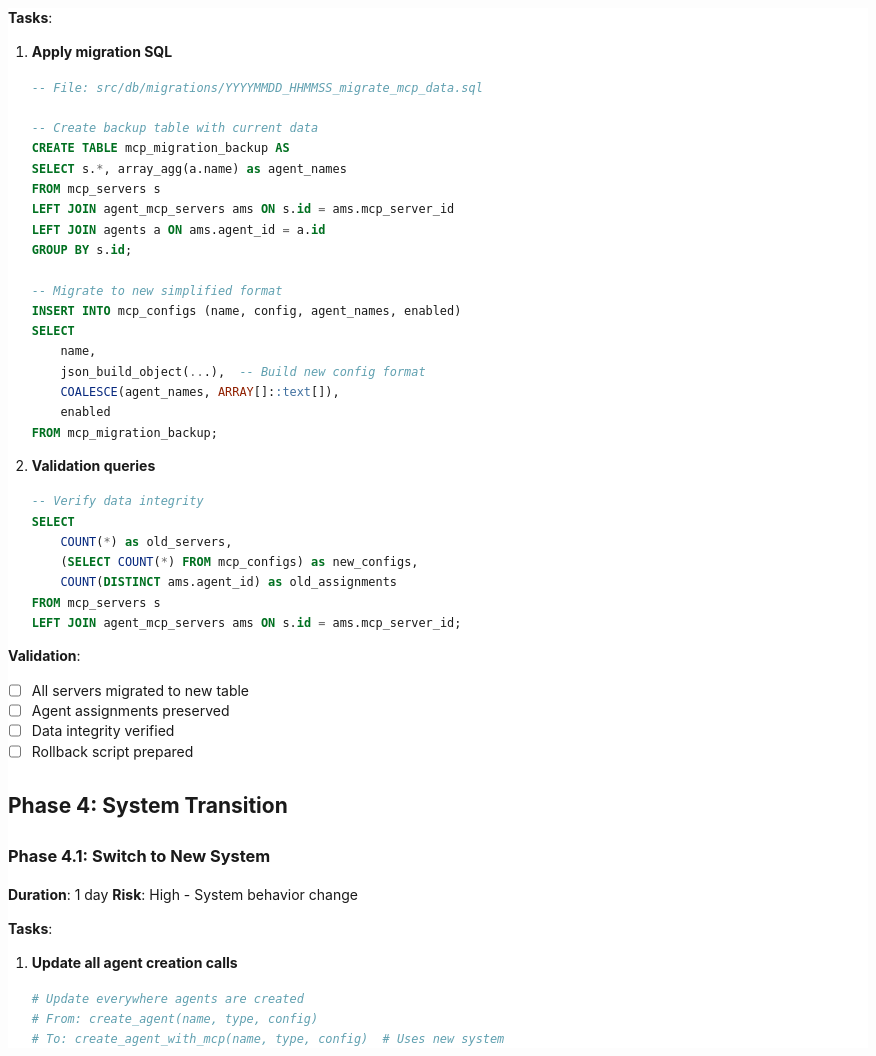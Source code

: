 **Tasks**:
1. **Apply migration SQL**
   ```sql
   -- File: src/db/migrations/YYYYMMDD_HHMMSS_migrate_mcp_data.sql
   
   -- Create backup table with current data
   CREATE TABLE mcp_migration_backup AS 
   SELECT s.*, array_agg(a.name) as agent_names
   FROM mcp_servers s
   LEFT JOIN agent_mcp_servers ams ON s.id = ams.mcp_server_id
   LEFT JOIN agents a ON ams.agent_id = a.id
   GROUP BY s.id;
   
   -- Migrate to new simplified format
   INSERT INTO mcp_configs (name, config, agent_names, enabled)
   SELECT 
       name,
       json_build_object(...),  -- Build new config format
       COALESCE(agent_names, ARRAY[]::text[]),
       enabled
   FROM mcp_migration_backup;
   ```

2. **Validation queries**
   ```sql
   -- Verify data integrity
   SELECT 
       COUNT(*) as old_servers,
       (SELECT COUNT(*) FROM mcp_configs) as new_configs,
       COUNT(DISTINCT ams.agent_id) as old_assignments
   FROM mcp_servers s
   LEFT JOIN agent_mcp_servers ams ON s.id = ams.mcp_server_id;
   ```

**Validation**:
- [ ] All servers migrated to new table
- [ ] Agent assignments preserved
- [ ] Data integrity verified
- [ ] Rollback script prepared

## Phase 4: System Transition

### Phase 4.1: Switch to New System
**Duration**: 1 day
**Risk**: High - System behavior change

**Tasks**:
1. **Update all agent creation calls**
   ```python
   # Update everywhere agents are created
   # From: create_agent(name, type, config)
   # To: create_agent_with_mcp(name, type, config)  # Uses new system
   ```
